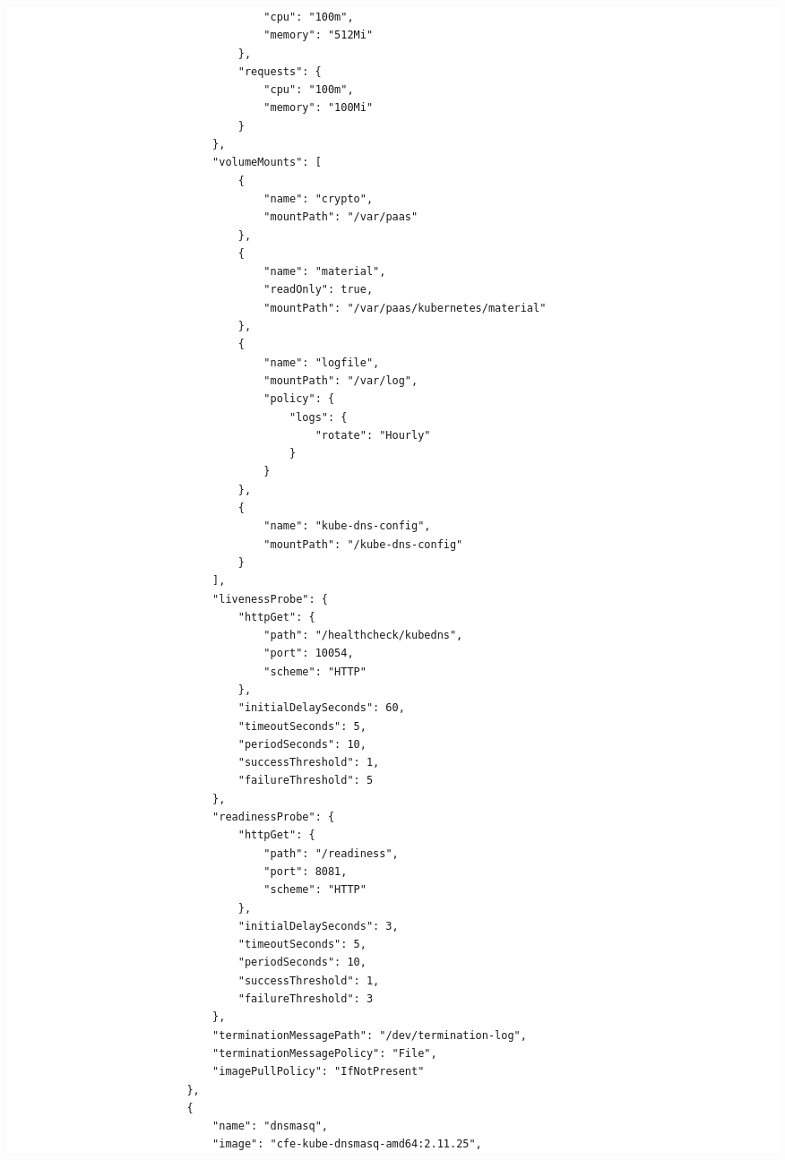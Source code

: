 ```
                                        "cpu": "100m",
                                        "memory": "512Mi"
                                    },
                                    "requests": {
                                        "cpu": "100m",
                                        "memory": "100Mi"
                                    }
                                },
                                "volumeMounts": [
                                    {
                                        "name": "crypto",
                                        "mountPath": "/var/paas"
                                    },
                                    {
                                        "name": "material",
                                        "readOnly": true,
                                        "mountPath": "/var/paas/kubernetes/material"
                                    },
                                    {
                                        "name": "logfile",
                                        "mountPath": "/var/log",
                                        "policy": {
                                            "logs": {
                                                "rotate": "Hourly"
                                            }
                                        }
                                    },
                                    {
                                        "name": "kube-dns-config",
                                        "mountPath": "/kube-dns-config"
                                    }
                                ],
                                "livenessProbe": {
                                    "httpGet": {
                                        "path": "/healthcheck/kubedns",
                                        "port": 10054,
                                        "scheme": "HTTP"
                                    },
                                    "initialDelaySeconds": 60,
                                    "timeoutSeconds": 5,
                                    "periodSeconds": 10,
                                    "successThreshold": 1,
                                    "failureThreshold": 5
                                },
                                "readinessProbe": {
                                    "httpGet": {
                                        "path": "/readiness",
                                        "port": 8081,
                                        "scheme": "HTTP"
                                    },
                                    "initialDelaySeconds": 3,
                                    "timeoutSeconds": 5,
                                    "periodSeconds": 10,
                                    "successThreshold": 1,
                                    "failureThreshold": 3
                                },
                                "terminationMessagePath": "/dev/termination-log",
                                "terminationMessagePolicy": "File",
                                "imagePullPolicy": "IfNotPresent"
                            },
                            {
                                "name": "dnsmasq",
                                "image": "cfe-kube-dnsmasq-amd64:2.11.25",
```